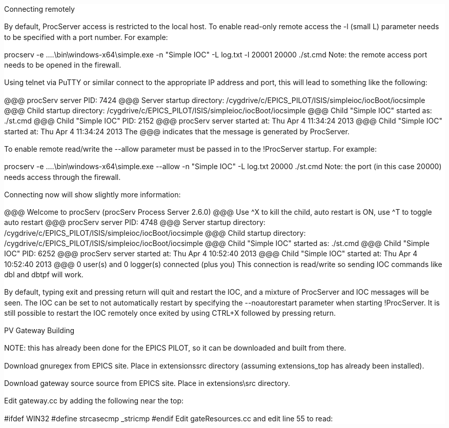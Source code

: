 Connecting remotely

By default, ProcServer access is restricted to the local host. To enable read-only remote access the -l (small L) parameter needs to be specified with a port number. For example:

procserv -e ..\..\bin\windows-x64\simple.exe -n "Simple IOC" -L log.txt -l 20001 20000 ./st.cmd
Note: the remote access port needs to be opened in the firewall.

Using telnet via PuTTY or similar connect to the appropriate IP address and port, this will lead to something like the following:

@@@ procServ server PID: 7424
@@@ Server startup directory: /cygdrive/c/EPICS_PILOT/ISIS/simpleioc/iocBoot/iocsimple
@@@ Child startup directory: /cygdrive/c/EPICS_PILOT/ISIS/simpleioc/iocBoot/iocsimple
@@@ Child "Simple IOC" started as: ./st.cmd
@@@ Child "Simple IOC" PID: 2152
@@@ procServ server started at: Thu Apr  4 11:34:24 2013
@@@ Child "Simple IOC" started at: Thu Apr  4 11:34:24 2013
The @@@ indicates that the message is generated by ProcServer.

To enable remote read/write the --allow parameter must be passed in to the !ProcServer startup. For example:

procserv -e ..\..\bin\windows-x64\simple.exe --allow -n "Simple IOC" -L log.txt 20000 ./st.cmd
Note: the port (in this case 20000) needs access through the firewall.

Connecting now will show slightly more information:

@@@ Welcome to procServ (procServ Process Server 2.6.0)
@@@ Use ^X to kill the child, auto restart is ON, use ^T to toggle auto restart
@@@ procServ server PID: 4748
@@@ Server startup directory: /cygdrive/c/EPICS_PILOT/ISIS/simpleioc/iocBoot/iocsimple
@@@ Child startup directory: /cygdrive/c/EPICS_PILOT/ISIS/simpleioc/iocBoot/iocsimple
@@@ Child "Simple IOC" started as: ./st.cmd
@@@ Child "Simple IOC" PID: 6252
@@@ procServ server started at: Thu Apr  4 10:52:40 2013
@@@ Child "Simple IOC" started at: Thu Apr  4 10:52:40 2013
@@@ 0 user(s) and 0 logger(s) connected (plus you)
This connection is read/write so sending IOC commands like dbl and dbtpf will work.

By default, typing exit and pressing return will quit and restart the IOC, and a mixture of ProcServer and IOC messages will be seen. The IOC can be set to not automatically restart by specifying the --noautorestart parameter when starting !ProcServer. It is still possible to restart the IOC remotely once exited by using CTRL+X followed by pressing return.

PV Gateway
Building

NOTE: this has already been done for the EPICS PILOT, so it can be downloaded and built from there.

Download gnuregex from EPICS site. Place in extensionssrc directory (assuming extensions_top has already been installed).

Download gateway source source from EPICS site. Place in extensions\src directory.

Edit gateway.cc by adding the following near the top:

#ifdef WIN32
  #define strcasecmp _stricmp
#endif
Edit gateResources.cc and edit line 55 to read:
